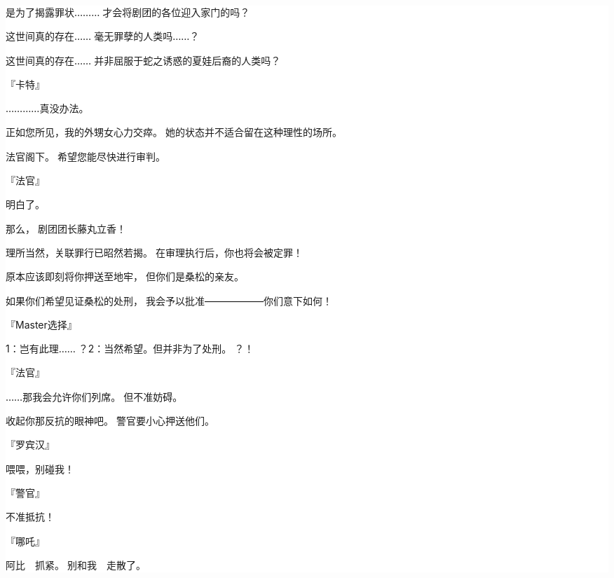 是为了揭露罪状………
才会将剧团的各位迎入家门的吗？

这世间真的存在……
毫无罪孽的人类吗……？

这世间真的存在……
并非屈服于蛇之诱惑的夏娃后裔的人类吗？

『卡特』

…………真没办法。

正如您所见，我的外甥女心力交瘁。
她的状态并不适合留在这种理性的场所。

法官阁下。
希望您能尽快进行审判。

『法官』

明白了。

那么，
剧团团长藤丸立香！

理所当然，关联罪行已昭然若揭。
在审理执行后，你也将会被定罪！

原本应该即刻将你押送至地牢，
但你们是桑松的亲友。

如果你们希望见证桑松的处刑，
我会予以批准——————你们意下如何！

『Master选择』

1：岂有此理……
？2：当然希望。但并非为了处刑。
？！

『法官』

……那我会允许你们列席。
但不准妨碍。

收起你那反抗的眼神吧。
警官要小心押送他们。

『罗宾汉』

喂喂，别碰我！

『警官』

不准抵抗！

『哪吒』

阿比　抓紧。
别和我　走散了。
